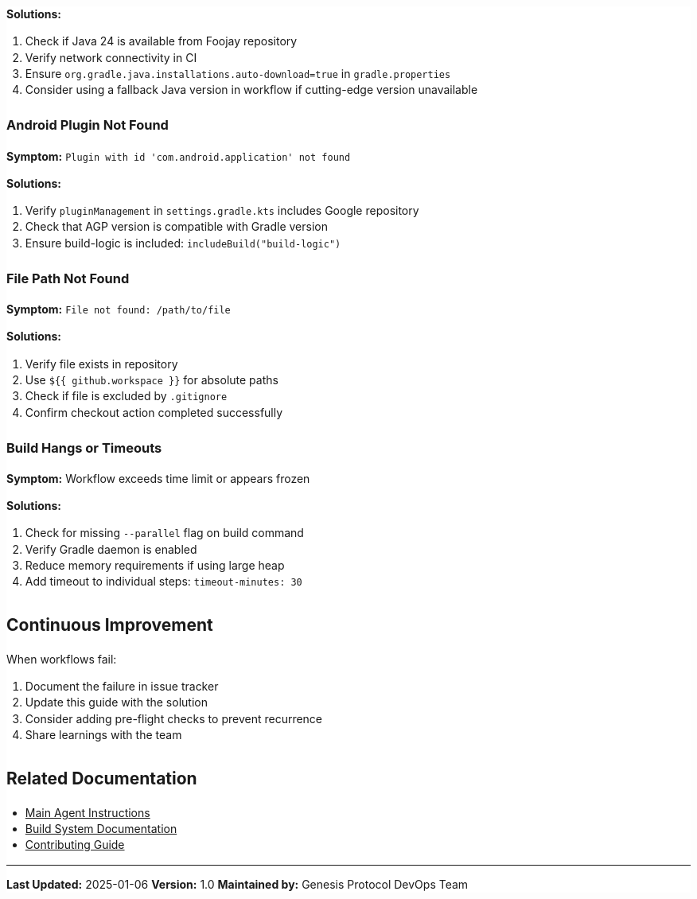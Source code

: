 **Solutions:**
1. Check if Java 24 is available from Foojay repository
2. Verify network connectivity in CI
3. Ensure `org.gradle.java.installations.auto-download=true` in `gradle.properties`
4. Consider using a fallback Java version in workflow if cutting-edge version unavailable

### Android Plugin Not Found

**Symptom:** `Plugin with id 'com.android.application' not found`

**Solutions:**
1. Verify `pluginManagement` in `settings.gradle.kts` includes Google repository
2. Check that AGP version is compatible with Gradle version
3. Ensure build-logic is included: `includeBuild("build-logic")`

### File Path Not Found

**Symptom:** `File not found: /path/to/file`

**Solutions:**
1. Verify file exists in repository
2. Use `${{ github.workspace }}` for absolute paths
3. Check if file is excluded by `.gitignore`
4. Confirm checkout action completed successfully

### Build Hangs or Timeouts

**Symptom:** Workflow exceeds time limit or appears frozen

**Solutions:**
1. Check for missing `--parallel` flag on build command
2. Verify Gradle daemon is enabled
3. Reduce memory requirements if using large heap
4. Add timeout to individual steps: `timeout-minutes: 30`

## Continuous Improvement

When workflows fail:
1. Document the failure in issue tracker
2. Update this guide with the solution
3. Consider adding pre-flight checks to prevent recurrence
4. Share learnings with the team

## Related Documentation

- [Main Agent Instructions](../AGENT_INSTRUCTIONS.md)
- [Build System Documentation](../BUILD.md)
- [Contributing Guide](../CONTRIBUTING.md)

---

**Last Updated:** 2025-01-06
**Version:** 1.0
**Maintained by:** Genesis Protocol DevOps Team
